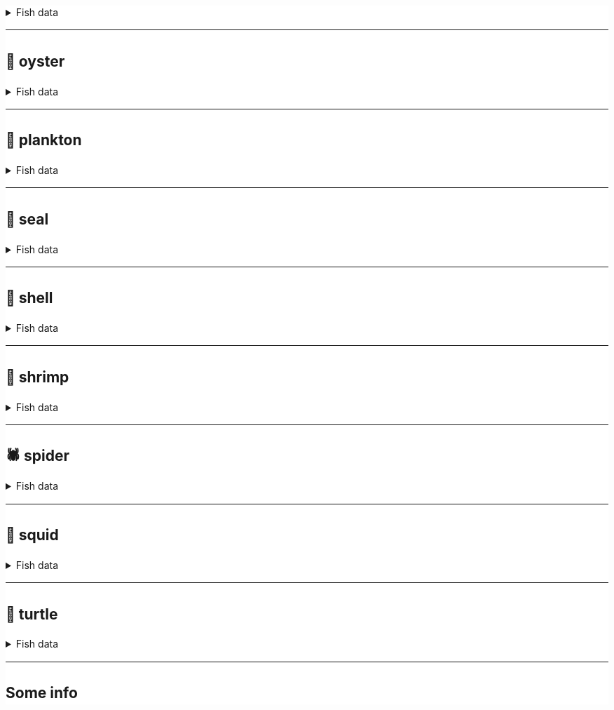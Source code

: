 <details><summary>Fish data</summary></details>

---------------

## 🦪 oyster

<details><summary>Fish data</summary></details>

---------------

## 🦠 plankton

<details><summary>Fish data</summary></details>

---------------

## 🦭 seal

<details><summary>Fish data</summary></details>

---------------

## 🐚 shell

<details><summary>Fish data</summary></details>

---------------

## 🦐 shrimp

<details><summary>Fish data</summary></details>

---------------

## 🕷️ spider

<details><summary>Fish data</summary></details>

---------------

## 🦑 squid

<details><summary>Fish data</summary></details>

---------------

## 🐢 turtle

<details><summary>Fish data</summary></details>

---------------
## Some info
